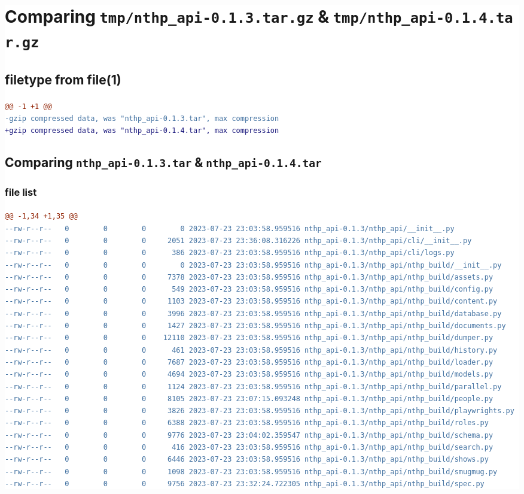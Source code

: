 # Comparing `tmp/nthp_api-0.1.3.tar.gz` & `tmp/nthp_api-0.1.4.tar.gz`

## filetype from file(1)

```diff
@@ -1 +1 @@
-gzip compressed data, was "nthp_api-0.1.3.tar", max compression
+gzip compressed data, was "nthp_api-0.1.4.tar", max compression
```

## Comparing `nthp_api-0.1.3.tar` & `nthp_api-0.1.4.tar`

### file list

```diff
@@ -1,34 +1,35 @@
--rw-r--r--   0        0        0        0 2023-07-23 23:03:58.959516 nthp_api-0.1.3/nthp_api/__init__.py
--rw-r--r--   0        0        0     2051 2023-07-23 23:36:08.316226 nthp_api-0.1.3/nthp_api/cli/__init__.py
--rw-r--r--   0        0        0      386 2023-07-23 23:03:58.959516 nthp_api-0.1.3/nthp_api/cli/logs.py
--rw-r--r--   0        0        0        0 2023-07-23 23:03:58.959516 nthp_api-0.1.3/nthp_api/nthp_build/__init__.py
--rw-r--r--   0        0        0     7378 2023-07-23 23:03:58.959516 nthp_api-0.1.3/nthp_api/nthp_build/assets.py
--rw-r--r--   0        0        0      549 2023-07-23 23:03:58.959516 nthp_api-0.1.3/nthp_api/nthp_build/config.py
--rw-r--r--   0        0        0     1103 2023-07-23 23:03:58.959516 nthp_api-0.1.3/nthp_api/nthp_build/content.py
--rw-r--r--   0        0        0     3996 2023-07-23 23:03:58.959516 nthp_api-0.1.3/nthp_api/nthp_build/database.py
--rw-r--r--   0        0        0     1427 2023-07-23 23:03:58.959516 nthp_api-0.1.3/nthp_api/nthp_build/documents.py
--rw-r--r--   0        0        0    12110 2023-07-23 23:03:58.959516 nthp_api-0.1.3/nthp_api/nthp_build/dumper.py
--rw-r--r--   0        0        0      461 2023-07-23 23:03:58.959516 nthp_api-0.1.3/nthp_api/nthp_build/history.py
--rw-r--r--   0        0        0     7687 2023-07-23 23:03:58.959516 nthp_api-0.1.3/nthp_api/nthp_build/loader.py
--rw-r--r--   0        0        0     4694 2023-07-23 23:03:58.959516 nthp_api-0.1.3/nthp_api/nthp_build/models.py
--rw-r--r--   0        0        0     1124 2023-07-23 23:03:58.959516 nthp_api-0.1.3/nthp_api/nthp_build/parallel.py
--rw-r--r--   0        0        0     8105 2023-07-23 23:07:15.093248 nthp_api-0.1.3/nthp_api/nthp_build/people.py
--rw-r--r--   0        0        0     3826 2023-07-23 23:03:58.959516 nthp_api-0.1.3/nthp_api/nthp_build/playwrights.py
--rw-r--r--   0        0        0     6388 2023-07-23 23:03:58.959516 nthp_api-0.1.3/nthp_api/nthp_build/roles.py
--rw-r--r--   0        0        0     9776 2023-07-23 23:04:02.359547 nthp_api-0.1.3/nthp_api/nthp_build/schema.py
--rw-r--r--   0        0        0      416 2023-07-23 23:03:58.959516 nthp_api-0.1.3/nthp_api/nthp_build/search.py
--rw-r--r--   0        0        0     6446 2023-07-23 23:03:58.959516 nthp_api-0.1.3/nthp_api/nthp_build/shows.py
--rw-r--r--   0        0        0     1098 2023-07-23 23:03:58.959516 nthp_api-0.1.3/nthp_api/nthp_build/smugmug.py
--rw-r--r--   0        0        0     9756 2023-07-23 23:32:24.722305 nthp_api-0.1.3/nthp_api/nthp_build/spec.py
```